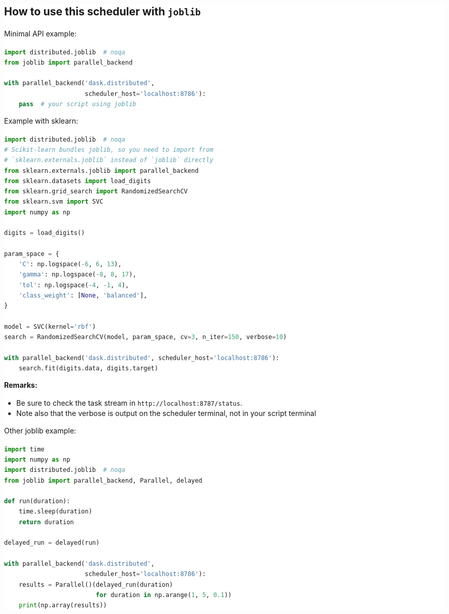 ## How to use this scheduler with `joblib`

Minimal API example:

```python
import distributed.joblib  # noqa
from joblib import parallel_backend

with parallel_backend('dask.distributed',
                      scheduler_host='localhost:8786'):
    pass  # your script using joblib
```

Example with sklearn:

```python
import distributed.joblib  # noqa
# Scikit-learn bundles joblib, so you need to import from
# `sklearn.externals.joblib` instead of `joblib` directly
from sklearn.externals.joblib import parallel_backend
from sklearn.datasets import load_digits
from sklearn.grid_search import RandomizedSearchCV
from sklearn.svm import SVC
import numpy as np

digits = load_digits()

param_space = {
    'C': np.logspace(-6, 6, 13),
    'gamma': np.logspace(-8, 8, 17),
    'tol': np.logspace(-4, -1, 4),
    'class_weight': [None, 'balanced'],
}

model = SVC(kernel='rbf')
search = RandomizedSearchCV(model, param_space, cv=3, n_iter=150, verbose=10)

with parallel_backend('dask.distributed', scheduler_host='localhost:8786'):
    search.fit(digits.data, digits.target)
```

**Remarks:**

- Be sure to check the task stream in `http://localhost:8787/status`.
- Note also that the verbose is output on the scheduler terminal, not in your script terminal

Other joblib example:

```python
import time
import numpy as np
import distributed.joblib  # noqa
from joblib import parallel_backend, Parallel, delayed

def run(duration):
    time.sleep(duration)
    return duration

delayed_run = delayed(run)

with parallel_backend('dask.distributed',
                      scheduler_host='localhost:8786'):
    results = Parallel()(delayed_run(duration)
                         for duration in np.arange(1, 5, 0.1))
    print(np.array(results))
```
